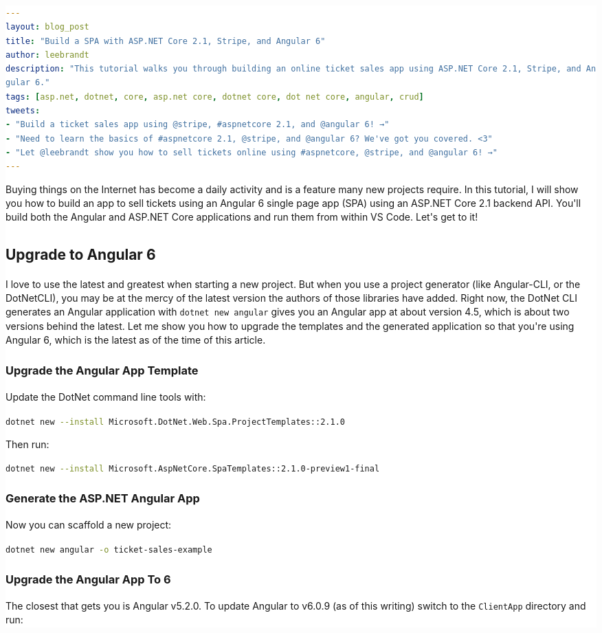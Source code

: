 ```yaml
---
layout: blog_post
title: "Build a SPA with ASP.NET Core 2.1, Stripe, and Angular 6"
author: leebrandt
description: "This tutorial walks you through building an online ticket sales app using ASP.NET Core 2.1, Stripe, and Angular 6."
tags: [asp.net, dotnet, core, asp.net core, dotnet core, dot net core, angular, crud]
tweets:
- "Build a ticket sales app using @stripe, #aspnetcore 2.1, and @angular 6! →"
- "Need to learn the basics of #aspnetcore 2.1, @stripe, and @angular 6? We've got you covered. <3"
- "Let @leebrandt show you how to sell tickets online using #aspnetcore, @stripe, and @angular 6! →"
---
```


Buying things on the Internet has become a daily activity and is a feature many new projects require. In this tutorial, I will show you how to build an app to sell tickets using an Angular 6 single page app (SPA) using an ASP.NET Core 2.1 backend API. You'll build both the Angular and ASP.NET Core applications and run them from within VS Code. Let's get to it!

## Upgrade to Angular 6

I love to use the latest and greatest when starting a new project. But when you use a project generator (like Angular-CLI, or the DotNetCLI), you may be at the mercy of the latest version the authors of those libraries have added. Right now, the DotNet CLI generates an Angular application with `dotnet new angular` gives you an Angular app at about version 4.5, which is about two versions behind the latest. Let me show you how to upgrade the templates and the generated application so that you're using Angular 6, which is the latest as of the time of this article.

### Upgrade the Angular App Template

Update the DotNet command line tools with:

```bash
dotnet new --install Microsoft.DotNet.Web.Spa.ProjectTemplates::2.1.0
```

Then run:

```bash
dotnet new --install Microsoft.AspNetCore.SpaTemplates::2.1.0-preview1-final
```

### Generate the ASP.NET Angular App

Now you can scaffold a new project:

```bash
dotnet new angular -o ticket-sales-example
```

### Upgrade the Angular App To 6

The closest that gets you is Angular v5.2.0. To update Angular to v6.0.9 (as of this writing) switch to the `ClientApp` directory and run:
